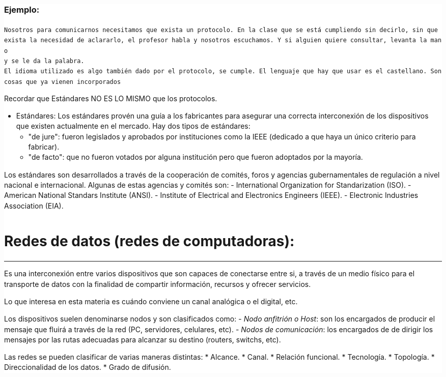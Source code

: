 ### Ejemplo:
	Nosotros para comunicarnos necesitamos que exista un protocolo. En la clase que se está cumpliendo sin decirlo, sin que
	exista la necesidad de aclararlo, el profesor habla y nosotros escuchamos. Y si alguien quiere consultar, levanta la mano
	y se le da la palabra.
	El idioma utilizado es algo también dado por el protocolo, se cumple. El lenguaje que hay que usar es el castellano. Son
	cosas que ya vienen incorporados

Recordar que Estándares NO ES LO MISMO que los protocolos.

- Estándares: Los estándares provén una guía a los fabricantes para asegurar una correcta interconexión de los dispositivos que
  existen actualmente en el mercado. Hay dos tipos de estándares:
	* "de jure": fueron legislados y aprobados por instituciones como la IEEE (dedicado a que haya un único criterio para
	  fabricar).
	* "de facto": que no fueron votados por alguna institución pero que fueron adoptados por la mayoría.

Los estándares son desarrollados a través de la cooperación de comités, foros y agencias gubernamentales de regulación a nivel
nacional e internacional.  Algunas de estas agencias y comités son:
	- International Organization for Standarization (ISO).
	- American National Standars Institute (ANSI).
	- Institute of Electrical and Electronics Engineers (IEEE).
	- Electronic Industries Association (EIA).

# Redes de datos (redes de computadoras):
----------------------------------------
Es una interconexión entre varios dispositivos que son capaces de conectarse entre si, a través de un medio físico para el
transporte de datos con la finalidad de compartir información, recursos y ofrecer servicios.

Lo que interesa en esta materia es cuándo conviene un canal analógica o el digital, etc.

Los dispositivos suelen denominarse nodos y son clasificados como:
	- *Nodo anfitrión o Host*: son los encargados de producir el mensaje que fluirá a través de la red (PC, servidores,
	  celulares, etc).
	- *Nodos de comunicación*: los encargados de de dirigir los mensajes por las rutas adecuadas para alcanzar su destino
	  (routers, switchs, etc).

Las redes se pueden clasificar de varias maneras distintas:
	* Alcance.
	* Canal.
	* Relación funcional.
	* Tecnología.
	* Topología.
	* Direccionalidad de los datos.
	* Grado de difusión.
